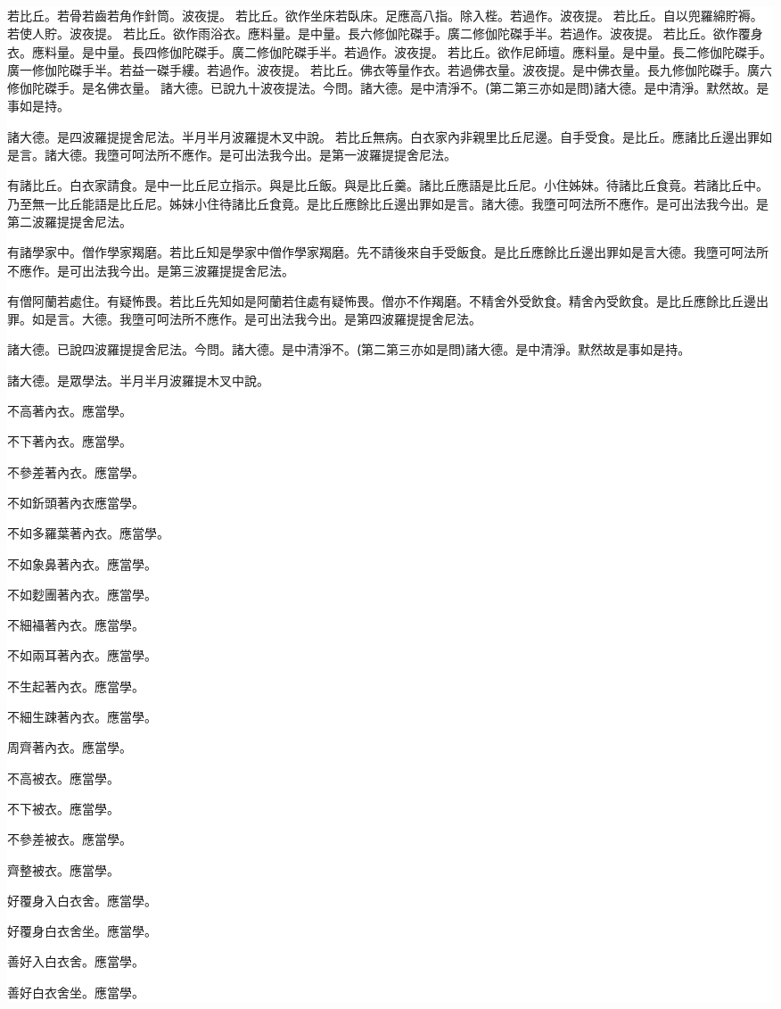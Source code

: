 若比丘。若骨若齒若角作針筒。波夜提。
若比丘。欲作坐床若臥床。足應高八指。除入梐。若過作。波夜提。
若比丘。自以兜羅綿貯褥。若使人貯。波夜提。
若比丘。欲作雨浴衣。應料量。是中量。長六修伽陀磔手。廣二修伽陀磔手半。若過作。波夜提。
若比丘。欲作覆身衣。應料量。是中量。長四修伽陀磔手。廣二修伽陀磔手半。若過作。波夜提。
若比丘。欲作尼師壇。應料量。是中量。長二修伽陀磔手。廣一修伽陀磔手半。若益一磔手縷。若過作。波夜提。
若比丘。佛衣等量作衣。若過佛衣量。波夜提。是中佛衣量。長九修伽陀磔手。廣六修伽陀磔手。是名佛衣量。
諸大德。已說九十波夜提法。今問。諸大德。是中清淨不。(第二第三亦如是問)諸大德。是中清淨。默然故。是事如是持。

諸大德。是四波羅提提舍尼法。半月半月波羅提木叉中說。
若比丘無病。白衣家內非親里比丘尼邊。自手受食。是比丘。應諸比丘邊出罪如是言。諸大德。我墮可呵法所不應作。是可出法我今出。是第一波羅提提舍尼法。

有諸比丘。白衣家請食。是中一比丘尼立指示。與是比丘飯。與是比丘羹。諸比丘應語是比丘尼。小住姊妹。待諸比丘食竟。若諸比丘中。乃至無一比丘能語是比丘尼。姊妹小住待諸比丘食竟。是比丘應餘比丘邊出罪如是言。諸大德。我墮可呵法所不應作。是可出法我今出。是第二波羅提提舍尼法。

有諸學家中。僧作學家羯磨。若比丘知是學家中僧作學家羯磨。先不請後來自手受飯食。是比丘應餘比丘邊出罪如是言大德。我墮可呵法所不應作。是可出法我今出。是第三波羅提提舍尼法。

有僧阿蘭若處住。有疑怖畏。若比丘先知如是阿蘭若住處有疑怖畏。僧亦不作羯磨。不精舍外受飲食。精舍內受飲食。是比丘應餘比丘邊出罪。如是言。大德。我墮可呵法所不應作。是可出法我今出。是第四波羅提提舍尼法。

諸大德。已說四波羅提提舍尼法。今問。諸大德。是中清淨不。(第二第三亦如是問)諸大德。是中清淨。默然故是事如是持。

諸大德。是眾學法。半月半月波羅提木叉中說。

不高著內衣。應當學。

不下著內衣。應當學。

不參差著內衣。應當學。

不如釿頭著內衣應當學。

不如多羅葉著內衣。應當學。

不如象鼻著內衣。應當學。

不如麨團著內衣。應當學。

不細襵著內衣。應當學。

不如兩耳著內衣。應當學。

不生起著內衣。應當學。

不細生踈著內衣。應當學。

周齊著內衣。應當學。

不高被衣。應當學。

不下被衣。應當學。

不參差被衣。應當學。

齊整被衣。應當學。

好覆身入白衣舍。應當學。

好覆身白衣舍坐。應當學。

善好入白衣舍。應當學。

善好白衣舍坐。應當學。
